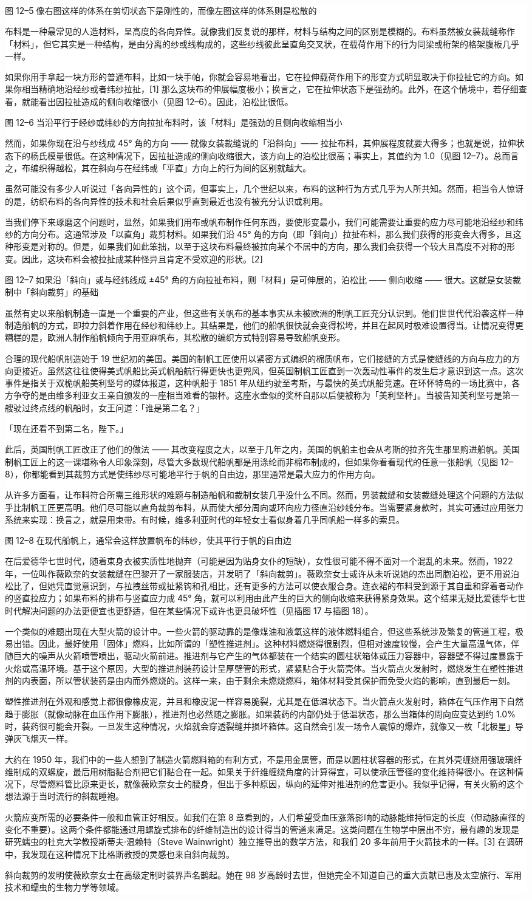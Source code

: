 图 12–5 像右图这样的体系在剪切状态下是刚性的，而像左图这样的体系则是松散的

布料是一种最常见的人造材料，呈高度的各向异性。就像我们反复说的那样，材料与结构之间的区别是模糊的。布料虽然被女装裁缝称作「材料」，但它其实是一种结构，是由分离的纱或线构成的，这些纱线彼此呈直角交叉状，在载荷作用下的行为同梁或桁架的格架腹板几乎一样。

如果你用手拿起一块方形的普通布料，比如一块手帕，你就会容易地看出，它在拉伸载荷作用下的形变方式明显取决于你拉扯它的方向。如果你相当精确地沿经纱或者纬纱拉扯，[1] 那么这块布的伸展幅度极小；换言之，它在拉伸状态下是强劲的。此外，在这个情境中，若仔细查看，就能看出因拉扯造成的侧向收缩很小（见图 12–6）。因此，泊松比很低。

图 12–6 当沿平行于经纱或纬纱的方向拉扯布料时，该「材料」是强劲的且侧向收缩相当小

然而，如果你现在沿与纱线成 45° 角的方向 —— 就像女装裁缝说的「沿斜向」—— 拉扯布料，其伸展程度就要大得多；也就是说，拉伸状态下的杨氏模量很低。在这种情况下，因拉扯造成的侧向收缩很大，该方向上的泊松比很高；事实上，其值约为 1.0（见图 12–7）。总而言之，布编织得越松，其在斜向与在经纬或「平直」方向上的行为间的区别就越大。

虽然可能没有多少人听说过「各向异性的」这个词，但事实上，几个世纪以来，布料的这种行为方式几乎为人所共知。然而，相当令人惊讶的是，纺织布料的各向异性的技术和社会后果似乎直到最近也没有被充分认识或利用。

当我们停下来琢磨这个问题时，显然，如果我们用布或帆布制作任何东西，要使形变最小，我们可能需要让重要的应力尽可能地沿经纱和纬纱的方向分布。这通常涉及「以直角」裁剪材料。如果我们沿 45° 角的方向（即「斜向」）拉扯布料，那么我们获得的形变会大得多，且这种形变是对称的。但是，如果我们如此笨拙，以至于这块布料最终被拉向某个不居中的方向，那么我们会获得一个较大且高度不对称的形变。因此，这块布料会被拉扯成某种怪异且肯定不受欢迎的形状。[2]

图 12–7 如果沿「斜向」或与经纬线成 ±45° 角的方向拉扯布料，则「材料」是可伸展的，泊松比 —— 侧向收缩 —— 很大。这就是女装裁制中「斜向裁剪」的基础

虽然有史以来船帆制造一直是一个重要的产业，但这些有关帆布的基本事实从未被欧洲的制帆工匠充分认识到。他们世世代代沿袭这样一种制造船帆的方式，即拉力斜着作用在经纱和纬纱上。其结果是，他们的船帆很快就会变得松垮，并且在起风时极难设置得当。让情况变得更糟糕的是，欧洲人制作船帆倾向于用亚麻帆布，其松散的编织方式特别容易导致船帆变形。

合理的现代船帆制造始于 19 世纪初的美国。美国的制帆工匠使用以紧密方式编织的棉质帆布，它们接缝的方式是使缝线的方向与应力的方向更接近。虽然这往往使得美式帆船比英式帆船航行得更快也更兜风，但英国制帆工匠直到一次轰动性事件的发生后才意识到这一点。这次事件是指关于双桅帆船美利坚号的媒体报道，这种帆船于 1851 年从纽约驶至考斯，与最快的英式帆船竞速。在环怀特岛的一场比赛中，各方争夺的是由维多利亚女王亲自颁发的一座相当难看的银杯。这座水壶似的奖杯自那以后便被称为「美利坚杯」。当被告知美利坚号是第一艘驶过终点线的帆船时，女王问道：「谁是第二名？」

「现在还看不到第二名，陛下。」

此后，英国制帆工匠改正了他们的做法 —— 其改变程度之大，以至于几年之内，美国的帆船主也会从考斯的拉齐先生那里购进船帆。美国制帆工匠上的这一课堪称令人印象深刻，尽管大多数现代船帆都是用涤纶而非棉布制成的，但如果你看看现代的任意一张船帆（见图 12–8），你都能看到其裁剪方式是使纬纱尽可能地平行于帆的自由边，那里通常是最大应力的作用方向。

从许多方面看，让布料符合所需三维形状的难题与制造船帆和裁制女装几乎没什么不同。然而，男装裁缝和女装裁缝处理这个问题的方法似乎比制帆工匠更高明。他们尽可能以直角裁剪布料，从而使大部分周向或环向应力径直沿纱线分布。当需要紧身款时，其实可通过应用张力系统来实现：换言之，就是用束带。有时候，维多利亚时代的年轻女士看似身着几乎同帆船一样多的索具。

图 12–8 在现代船帆上，通常会这样放置帆布的纬纱，使其平行于帆的自由边

在后爱德华七世时代，随着束身衣被实质性地抛弃（可能是因为贴身女仆的短缺），女性很可能不得不面对一个混乱的未来。然而，1922 年，一位叫作薇欧奈的女装裁缝在巴黎开了一家服装店，并发明了「斜向裁剪」。薇欧奈女士或许从未听说她的杰出同胞泊松，更不用说泊松比了，但她凭直觉意识到，与拉拽丝带或扯紧钩和孔相比，还有更多的方法可以使衣服合身。连衣裙的布料受到源于其自重和穿着者动作的竖直拉应力；如果布料的排布与竖直应力成 45° 角，就可以利用由此产生的巨大的侧向收缩来获得紧身效果。这个结果无疑比爱德华七世时代解决问题的办法更便宜也更舒适，但在某些情况下或许也更具破坏性（见插图 17 与插图 18）。

一个类似的难题出现在大型火箭的设计中。一些火箭的驱动靠的是像煤油和液氧这样的液体燃料组合，但这些系统涉及繁复的管道工程，极易出错。因此，最好使用「固体」燃料，比如所谓的「塑性推进剂」。这种材料燃烧得很剧烈，但相对速度较慢，会产生大量高温气体，伴随巨大的噪声从火箭喷管喷出，驱动火箭前进。推进剂与它产生的气体都装在一个结实的圆柱状箱体或压力容器中，容器壁不得过度暴露于火焰或高温环境。基于这个原因，大型的推进剂装药设计呈厚壁管的形式，紧紧贴合于火箭壳体。当火箭点火发射时，燃烧发生在塑性推进剂的内表面，所以管状装药是由内而外燃烧的。这样一来，由于剩余未燃烧燃料，箱体材料受其保护而免受火焰的影响，直到最后一刻。

塑性推进剂在外观和感觉上都很像橡皮泥，并且和橡皮泥一样容易脆裂，尤其是在低温状态下。当火箭点火发射时，箱体在气压作用下自然趋于膨胀（就像动脉在血压作用下膨胀），推进剂也必然随之膨胀。如果装药的内部仍处于低温状态，那么当箱体的周向应变达到约 1.0% 时，装药很可能会开裂。一旦发生这种情况，火焰就会穿透裂缝并损坏箱体。这自然会引发一场令人震惊的爆炸，就像又一枚「北极星」导弹灰飞烟灭一样。

大约在 1950 年，我们中的一些人想到了制造火箭燃料箱的有利方式，不是用金属管，而是以圆柱状容器的形式，在其外壳缠绕用强玻璃纤维制成的双螺旋，最后用树脂黏合剂把它们黏合在一起。如果关于纤维缠绕角度的计算得宜，可以使承压管径的变化维持得很小。在这种情况下，尽管燃料管比原来更长，就像薇欧奈女士的腰身，但出于多种原因，纵向的延伸对推进剂的危害更小。我似乎记得，有关火箭的这个想法源于当时流行的斜裁睡袍。

火箭应变所需的必要条件一般和血管正好相反。如我们在第 8 章看到的，人们希望受血压涨落影响的动脉能维持恒定的长度（但动脉直径的变化不重要）。这两个条件都能通过用螺旋式排布的纤维制造出的设计得当的管道来满足。这类问题在生物学中层出不穷，最有趣的发现是研究蠕虫的杜克大学教授斯蒂夫·温赖特（Steve Wainwright）独立推导出的数学方法，和我们 20 多年前用于火箭技术的一样。[3] 在调研中，我发现在这种情况下比格斯教授的灵感也来自斜向裁剪。

斜向裁剪的发明使薇欧奈女士在高级定制时装界声名鹊起。她在 98 岁高龄时去世，但她完全不知道自己的重大贡献已惠及太空旅行、军用技术和蠕虫的生物力学等领域。
